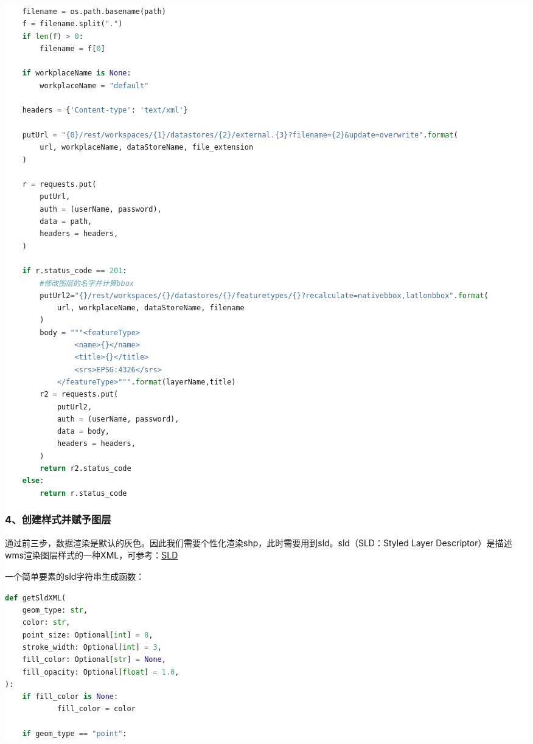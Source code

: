 ```python
    filename = os.path.basename(path)
    f = filename.split(".")
    if len(f) > 0:
        filename = f[0]

    if workplaceName is None:
        workplaceName = "default"

    headers = {'Content-type': 'text/xml'}

    putUrl = "{0}/rest/workspaces/{1}/datastores/{2}/external.{3}?filename={2}&update=overwrite".format(
        url, workplaceName, dataStoreName, file_extension
    )

    r = requests.put(
        putUrl,
        auth = (userName, password),
        data = path,
        headers = headers,
    )

    if r.status_code == 201:
        #修改图层的名字并计算bbox
        putUrl2="{}/rest/workspaces/{}/datastores/{}/featuretypes/{}?recalculate=nativebbox,latlonbbox".format(
            url, workplaceName, dataStoreName, filename
        )
        body = """<featureType>
                <name>{}</name>
                <title>{}</title>
                <srs>EPSG:4326</srs> 
            </featureType>""".format(layerName,title)
        r2 = requests.put(
            putUrl2,
            auth = (userName, password),
            data = body,
            headers = headers,
        )
        return r2.status_code
    else:    
        return r.status_code
```

### 4、创建样式并赋予图层

通过前三步，数据渲染是默认的灰色。因此我们需要个性化渲染shp，此时需要用到sld。sld（SLD：Styled Layer Descriptor）是描述wms渲染图层样式的一种XML，可参考：[SLD ](https://opengeospatial.github.io/e-learning/sld/text/main.html) 

一个简单要素的sld字符串生成函数：

```python
def getSldXML(
    geom_type: str,
    color: str,
    point_size: Optional[int] = 8,
    stroke_width: Optional[int] = 3,
    fill_color: Optional[str] = None,
    fill_opacity: Optional[float] = 1.0,
):
    if fill_color is None:
            fill_color = color

    if geom_type == "point":
```
